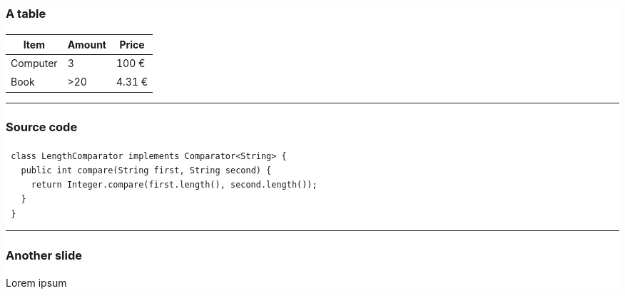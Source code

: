 ### A table

<table>
    <thead>
        <tr>
            <th>Item</th>
            <th>Amount</th>
            <th>Price</th>
        </tr>
    </thead>
    <tbody>
        <tr>
            <td>Computer</td>
            <td>3</td>
            <td>100 €</td>
        </tr>
        <tr>
            <td>Book</td>
            <td>&gt;20</td>
            <td>4.31 €</td>
        </tr>
    </tr></tbody>
</table>

---

### Source code

```
 class LengthComparator implements Comparator<String> {
   public int compare(String first, String second) {
     return Integer.compare(first.length(), second.length());
   }
 }
```

---

### Another slide

Lorem ipsum
